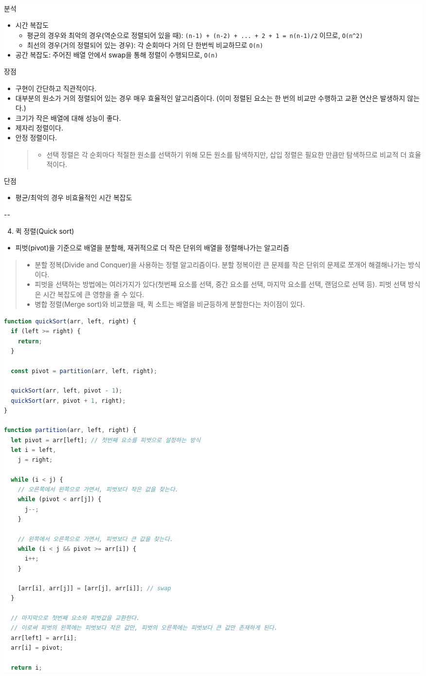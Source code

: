 분석

- 시간 복잡도
  - 평균의 경우와 최악의 경우(역순으로 정렬되어 있을 때): `(n-1) + (n-2) + ... + 2 + 1 = n(n-1)/2` 이므로, `O(n^2)`
  - 최선의 경우(거의 정렬되어 있는 경우): 각 순회마다 거의 단 한번씩 비교하므로 `O(n)`
- 공간 복잡도: 주어진 배열 안에서 swap을 통해 정렬이 수행되므로, `O(n)`

장점

- 구현이 간단하고 직관적이다.
- 대부분의 원소가 거의 정렬되어 있는 경우 매우 효율적인 알고리즘이다. (이미 정렬된 요소는 한 번의 비교만 수행하고 교환 연산은 발생하지 않는다.)
- 크기가 작은 배열에 대해 성능이 좋다.
- 제자리 정렬이다.
- 안정 정렬이다.
  > - 선택 정렬은 각 순회마다 적절한 원소를 선택하기 위해 모든 원소를 탐색하지만, 삽입 정렬은 필요한 만큼만 탐색하므로 비교적 더 효율적이다.

단점

- 평균/최악의 경우 비효율적인 시간 복잡도

--

4. 퀵 정렬(Quick sort)

- 피벗(pivot)을 기준으로 배열을 분할해, 재귀적으로 더 작은 단위의 배열을 정렬해나가는 알고리즘

> - 분할 정복(Divide and Conquer)을 사용하는 정렬 알고리즘이다. 분할 정복이란 큰 문제를 작은 단위의 문제로 쪼개어 해결해나가는 방식이다.
> - 피벗을 선택하는 방법에는 여러가지가 있다(첫번째 요소를 선택, 중간 요소를 선택, 마지막 요소를 선택, 랜덤으로 선택 등). 피벗 선택 방식은 시간 복잡도에 큰 영향을 줄 수 있다.
> - 병합 정렬(Merge sort)와 비교했을 때, 퀵 소트는 배열을 비균등하게 분할한다는 차이점이 있다.

```jsx
function quickSort(arr, left, right) {
  if (left >= right) {
    return;
  }

  const pivot = partition(arr, left, right);

  quickSort(arr, left, pivot - 1);
  quickSort(arr, pivot + 1, right);
}

function partition(arr, left, right) {
  let pivot = arr[left]; // 첫번째 요소를 피벗으로 설정하는 방식
  let i = left,
    j = right;

  while (i < j) {
    // 오른쪽에서 왼쪽으로 가면서, 피벗보다 작은 값을 찾는다.
    while (pivot < arr[j]) {
      j--;
    }

    // 왼쪽에서 오른쪽으로 가면서, 피벗보다 큰 값을 찾는다.
    while (i < j && pivot >= arr[i]) {
      i++;
    }

    [arr[i], arr[j]] = [arr[j], arr[i]]; // swap
  }

  // 마지막으로 첫번째 요소와 피벗값을 교환한다.
  // 이로써 피벗의 왼쪽에는 피벗보다 작은 값만, 피벗의 오른쪽에는 피벗보다 큰 값만 존재하게 된다.
  arr[left] = arr[i];
  arr[i] = pivot;

  return i;
```